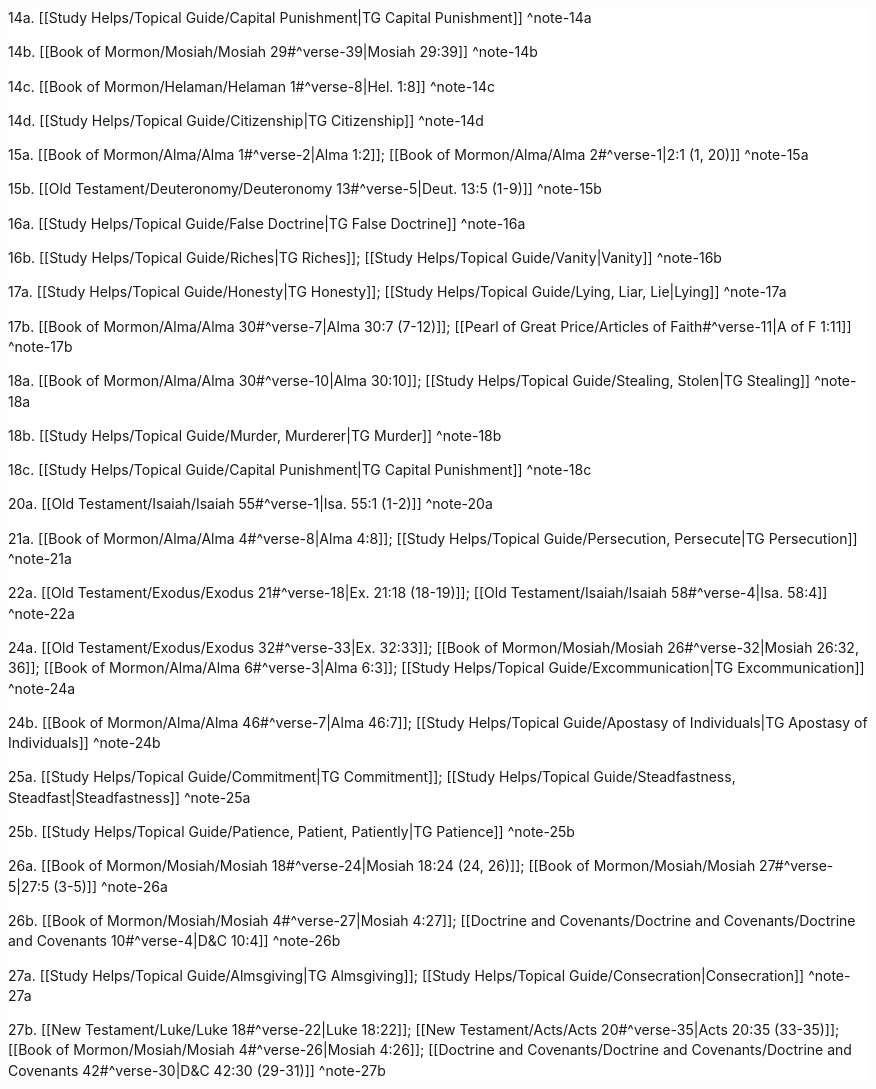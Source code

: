 14a. [[Study Helps/Topical Guide/Capital Punishment|TG Capital Punishment]] ^note-14a

14b. [[Book of Mormon/Mosiah/Mosiah 29#^verse-39|Mosiah 29:39]] ^note-14b

14c. [[Book of Mormon/Helaman/Helaman 1#^verse-8|Hel. 1:8]] ^note-14c

14d. [[Study Helps/Topical Guide/Citizenship|TG Citizenship]] ^note-14d

15a. [[Book of Mormon/Alma/Alma 1#^verse-2|Alma 1:2]]; [[Book of Mormon/Alma/Alma 2#^verse-1|2:1 (1, 20)]] ^note-15a

15b. [[Old Testament/Deuteronomy/Deuteronomy 13#^verse-5|Deut. 13:5 (1-9)]] ^note-15b

16a. [[Study Helps/Topical Guide/False Doctrine|TG False Doctrine]] ^note-16a

16b. [[Study Helps/Topical Guide/Riches|TG Riches]]; [[Study Helps/Topical Guide/Vanity|Vanity]] ^note-16b

17a. [[Study Helps/Topical Guide/Honesty|TG Honesty]]; [[Study Helps/Topical Guide/Lying, Liar, Lie|Lying]] ^note-17a

17b. [[Book of Mormon/Alma/Alma 30#^verse-7|Alma 30:7 (7-12)]]; [[Pearl of Great Price/Articles of Faith#^verse-11|A of F 1:11]] ^note-17b

18a. [[Book of Mormon/Alma/Alma 30#^verse-10|Alma 30:10]]; [[Study Helps/Topical Guide/Stealing, Stolen|TG Stealing]] ^note-18a

18b. [[Study Helps/Topical Guide/Murder, Murderer|TG Murder]] ^note-18b

18c. [[Study Helps/Topical Guide/Capital Punishment|TG Capital Punishment]] ^note-18c

20a. [[Old Testament/Isaiah/Isaiah 55#^verse-1|Isa. 55:1 (1-2)]] ^note-20a

21a. [[Book of Mormon/Alma/Alma 4#^verse-8|Alma 4:8]]; [[Study Helps/Topical Guide/Persecution, Persecute|TG Persecution]] ^note-21a

22a. [[Old Testament/Exodus/Exodus 21#^verse-18|Ex. 21:18 (18-19)]]; [[Old Testament/Isaiah/Isaiah 58#^verse-4|Isa. 58:4]] ^note-22a

24a. [[Old Testament/Exodus/Exodus 32#^verse-33|Ex. 32:33]]; [[Book of Mormon/Mosiah/Mosiah 26#^verse-32|Mosiah 26:32, 36]]; [[Book of Mormon/Alma/Alma 6#^verse-3|Alma 6:3]]; [[Study Helps/Topical Guide/Excommunication|TG Excommunication]] ^note-24a

24b. [[Book of Mormon/Alma/Alma 46#^verse-7|Alma 46:7]]; [[Study Helps/Topical Guide/Apostasy of Individuals|TG Apostasy of Individuals]] ^note-24b

25a. [[Study Helps/Topical Guide/Commitment|TG Commitment]]; [[Study Helps/Topical Guide/Steadfastness, Steadfast|Steadfastness]] ^note-25a

25b. [[Study Helps/Topical Guide/Patience, Patient, Patiently|TG Patience]] ^note-25b

26a. [[Book of Mormon/Mosiah/Mosiah 18#^verse-24|Mosiah 18:24 (24, 26)]]; [[Book of Mormon/Mosiah/Mosiah 27#^verse-5|27:5 (3-5)]] ^note-26a

26b. [[Book of Mormon/Mosiah/Mosiah 4#^verse-27|Mosiah 4:27]]; [[Doctrine and Covenants/Doctrine and Covenants/Doctrine and Covenants 10#^verse-4|D&C 10:4]] ^note-26b

27a. [[Study Helps/Topical Guide/Almsgiving|TG Almsgiving]]; [[Study Helps/Topical Guide/Consecration|Consecration]] ^note-27a

27b. [[New Testament/Luke/Luke 18#^verse-22|Luke 18:22]]; [[New Testament/Acts/Acts 20#^verse-35|Acts 20:35 (33-35)]]; [[Book of Mormon/Mosiah/Mosiah 4#^verse-26|Mosiah 4:26]]; [[Doctrine and Covenants/Doctrine and Covenants/Doctrine and Covenants 42#^verse-30|D&C 42:30 (29-31)]] ^note-27b
